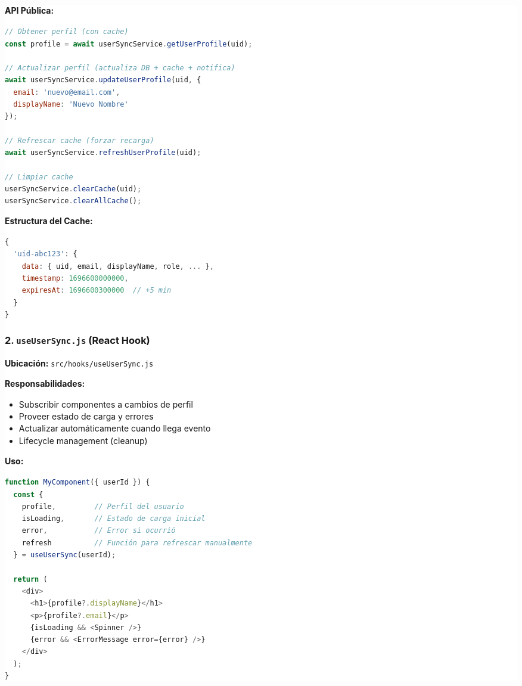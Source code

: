 **API Pública:**

```javascript
// Obtener perfil (con cache)
const profile = await userSyncService.getUserProfile(uid);

// Actualizar perfil (actualiza DB + cache + notifica)
await userSyncService.updateUserProfile(uid, {
  email: 'nuevo@email.com',
  displayName: 'Nuevo Nombre'
});

// Refrescar cache (forzar recarga)
await userSyncService.refreshUserProfile(uid);

// Limpiar cache
userSyncService.clearCache(uid);
userSyncService.clearAllCache();
```

**Estructura del Cache:**

```javascript
{
  'uid-abc123': {
    data: { uid, email, displayName, role, ... },
    timestamp: 1696600000000,
    expiresAt: 1696600300000  // +5 min
  }
}
```

### 2. `useUserSync.js` (React Hook)

**Ubicación:** `src/hooks/useUserSync.js`

**Responsabilidades:**
- Subscribir componentes a cambios de perfil
- Proveer estado de carga y errores
- Actualizar automáticamente cuando llega evento
- Lifecycle management (cleanup)

**Uso:**

```javascript
function MyComponent({ userId }) {
  const { 
    profile,         // Perfil del usuario
    isLoading,       // Estado de carga inicial
    error,           // Error si ocurrió
    refresh          // Función para refrescar manualmente
  } = useUserSync(userId);

  return (
    <div>
      <h1>{profile?.displayName}</h1>
      <p>{profile?.email}</p>
      {isLoading && <Spinner />}
      {error && <ErrorMessage error={error} />}
    </div>
  );
}
```
